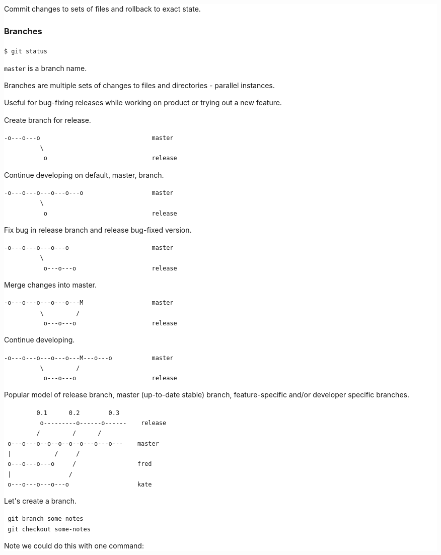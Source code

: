 Commit changes to sets of files and rollback to exact state.

### Branches

    $ git status 

`master` is a branch name.

Branches are multiple sets of changes to files and directories - parallel instances.

Useful for bug-fixing releases while working on product or trying out a new feature. 

Create branch for release.

    -o---o---o                               master
              \
               o                             release

Continue developing on default, master, branch.

    -o---o---o---o---o---o                   master
              \
               o                             release

Fix bug in release branch and release bug-fixed version.

    -o---o---o---o---o                       master
              \
               o---o---o                     release

Merge changes into master.

    -o---o---o---o---o---M                   master
              \         /
               o---o---o                     release

Continue developing.

    -o---o---o---o---o---M---o---o           master
              \         /
               o---o---o                     release

Popular model of release branch, master (up-to-date stable) branch, feature-specific and/or developer specific branches.

             0.1      0.2        0.3
              o---------o------o------    release
             /         /      /
     o---o---o--o--o--o--o---o---o---    master
     |            /     /
     o---o---o---o     /                 fred
     |                /
     o---o---o---o---o                   kate

Let's create a branch.
```
 git branch some-notes
 git checkout some-notes
```
Note we could do this with one command:
